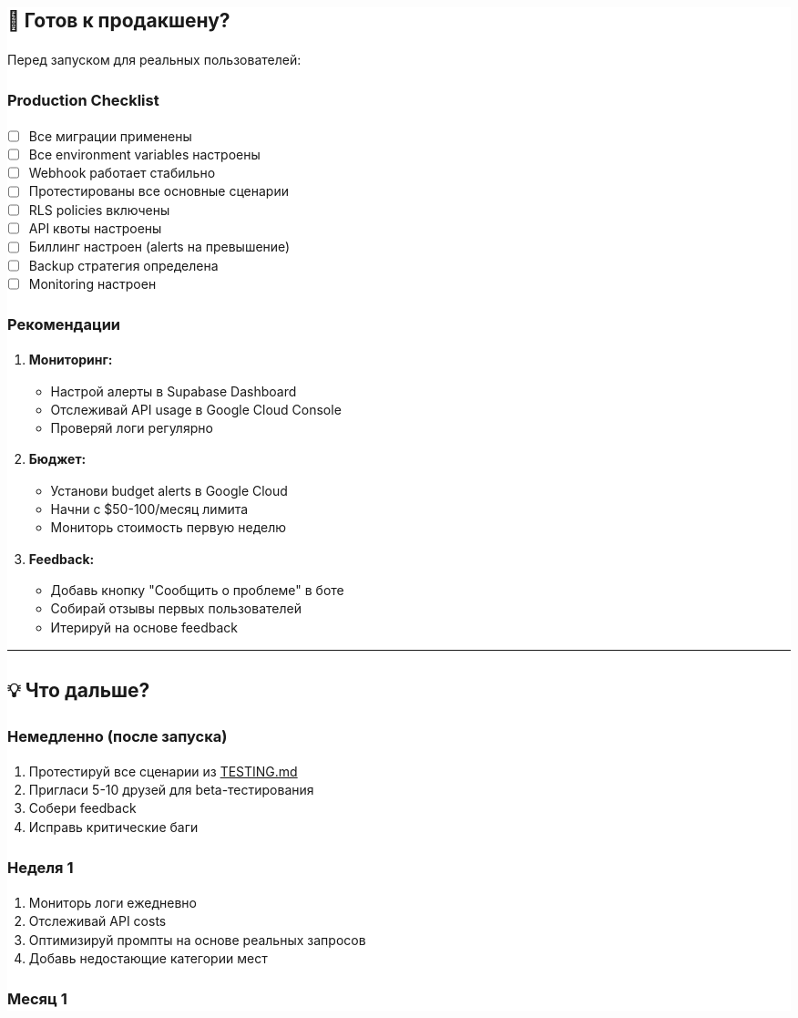 
## 🚀 Готов к продакшену?

Перед запуском для реальных пользователей:

### Production Checklist

- [ ] Все миграции применены
- [ ] Все environment variables настроены
- [ ] Webhook работает стабильно
- [ ] Протестированы все основные сценарии
- [ ] RLS policies включены
- [ ] API квоты настроены
- [ ] Биллинг настроен (alerts на превышение)
- [ ] Backup стратегия определена
- [ ] Monitoring настроен

### Рекомендации

1. **Мониторинг:**
   - Настрой алерты в Supabase Dashboard
   - Отслеживай API usage в Google Cloud Console
   - Проверяй логи регулярно

2. **Бюджет:**
   - Установи budget alerts в Google Cloud
   - Начни с $50-100/месяц лимита
   - Мониторь стоимость первую неделю

3. **Feedback:**
   - Добавь кнопку "Сообщить о проблеме" в боте
   - Собирай отзывы первых пользователей
   - Итерируй на основе feedback

---

## 💡 Что дальше?

### Немедленно (после запуска)

1. Протестируй все сценарии из [TESTING.md](./TESTING.md)
2. Пригласи 5-10 друзей для beta-тестирования
3. Собери feedback
4. Исправь критические баги

### Неделя 1

1. Мониторь логи ежедневно
2. Отслеживай API costs
3. Оптимизируй промпты на основе реальных запросов
4. Добавь недостающие категории мест

### Месяц 1
